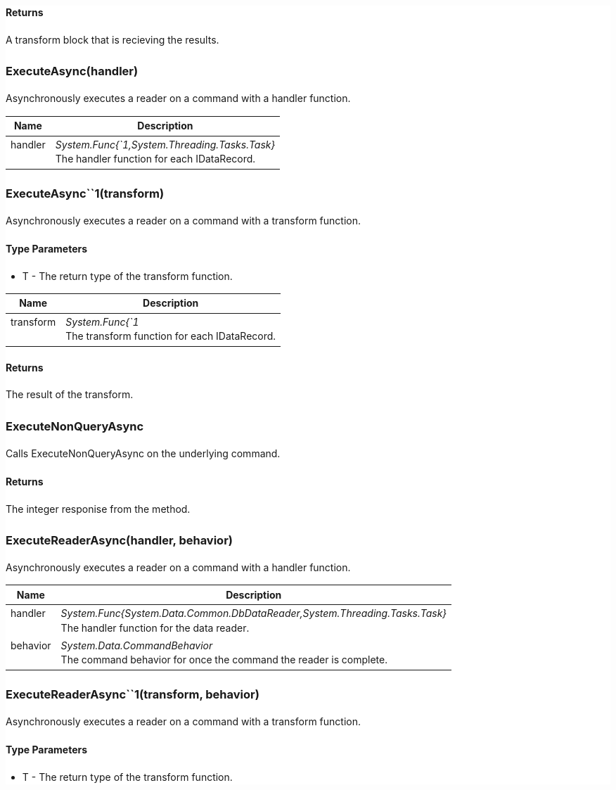 #### Returns

A transform block that is recieving the results.

### ExecuteAsync(handler)

Asynchronously executes a reader on a command with a handler function.

| Name | Description |
| ---- | ----------- |
| handler | *System.Func{\`1,System.Threading.Tasks.Task}*<br>The handler function for each IDataRecord. |

### ExecuteAsync\`\`1(transform)

Asynchronously executes a reader on a command with a transform function.

#### Type Parameters

- T - The return type of the transform function.

| Name | Description |
| ---- | ----------- |
| transform | *System.Func{\`1*<br>The transform function for each IDataRecord. |

#### Returns

The result of the transform.

### ExecuteNonQueryAsync

Calls ExecuteNonQueryAsync on the underlying command.

#### Returns

The integer responise from the method.

### ExecuteReaderAsync(handler, behavior)

Asynchronously executes a reader on a command with a handler function.

| Name | Description |
| ---- | ----------- |
| handler | *System.Func{System.Data.Common.DbDataReader,System.Threading.Tasks.Task}*<br>The handler function for the data reader. |
| behavior | *System.Data.CommandBehavior*<br>The command behavior for once the command the reader is complete. |

### ExecuteReaderAsync\`\`1(transform, behavior)

Asynchronously executes a reader on a command with a transform function.

#### Type Parameters

- T - The return type of the transform function.
